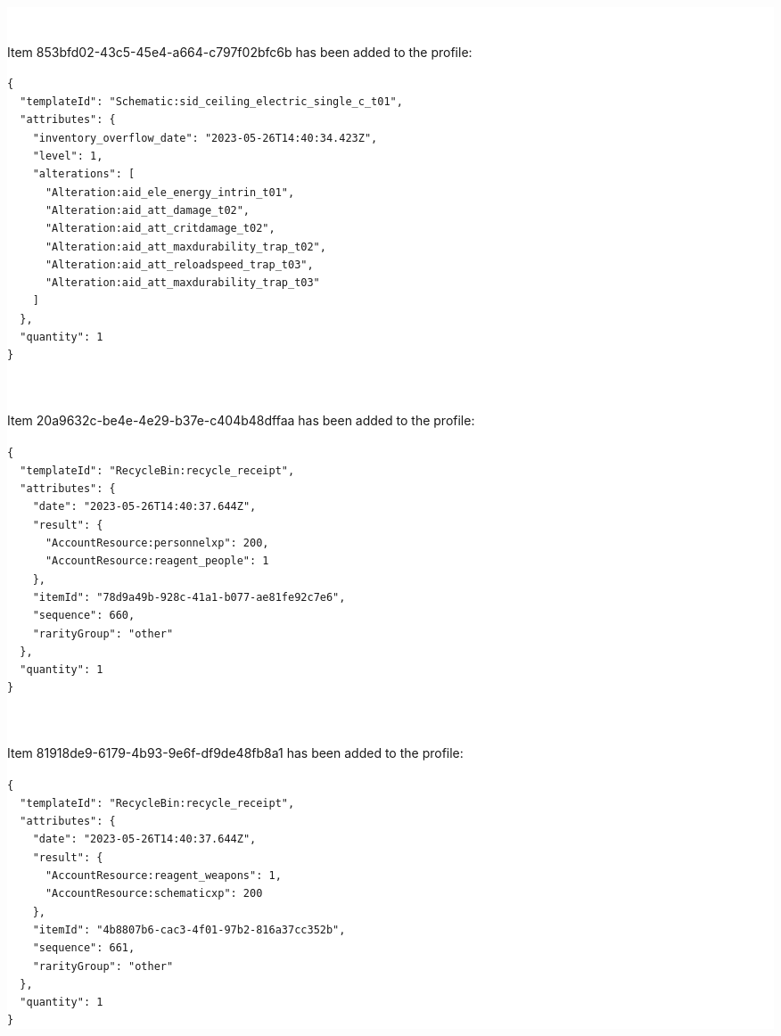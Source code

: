 <br><br>
Item 853bfd02-43c5-45e4-a664-c797f02bfc6b has been added to the profile:

```
{
  "templateId": "Schematic:sid_ceiling_electric_single_c_t01",
  "attributes": {
    "inventory_overflow_date": "2023-05-26T14:40:34.423Z",
    "level": 1,
    "alterations": [
      "Alteration:aid_ele_energy_intrin_t01",
      "Alteration:aid_att_damage_t02",
      "Alteration:aid_att_critdamage_t02",
      "Alteration:aid_att_maxdurability_trap_t02",
      "Alteration:aid_att_reloadspeed_trap_t03",
      "Alteration:aid_att_maxdurability_trap_t03"
    ]
  },
  "quantity": 1
}
```

<br><br>
Item 20a9632c-be4e-4e29-b37e-c404b48dffaa has been added to the profile:

```
{
  "templateId": "RecycleBin:recycle_receipt",
  "attributes": {
    "date": "2023-05-26T14:40:37.644Z",
    "result": {
      "AccountResource:personnelxp": 200,
      "AccountResource:reagent_people": 1
    },
    "itemId": "78d9a49b-928c-41a1-b077-ae81fe92c7e6",
    "sequence": 660,
    "rarityGroup": "other"
  },
  "quantity": 1
}
```

<br><br>
Item 81918de9-6179-4b93-9e6f-df9de48fb8a1 has been added to the profile:

```
{
  "templateId": "RecycleBin:recycle_receipt",
  "attributes": {
    "date": "2023-05-26T14:40:37.644Z",
    "result": {
      "AccountResource:reagent_weapons": 1,
      "AccountResource:schematicxp": 200
    },
    "itemId": "4b8807b6-cac3-4f01-97b2-816a37cc352b",
    "sequence": 661,
    "rarityGroup": "other"
  },
  "quantity": 1
}
```
